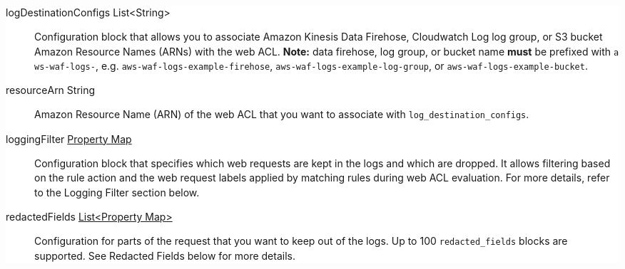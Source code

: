 
<div>
<pulumi-choosable type="language" values="yaml">
<dl class="resources-properties"><dt class="property-required property-replacement"
            title="Required">
        <span id="logdestinationconfigs_yaml">
<a data-swiftype-name="resource-property" data-swiftype-type="text" href="#logdestinationconfigs_yaml" style="color: inherit; text-decoration: inherit;">log<wbr>Destination<wbr>Configs</a>
</span>
        <span class="property-indicator"></span>
        <span class="property-type">List&lt;String&gt;</span>
    </dt>
    <dd><p>Configuration block that allows you to associate Amazon Kinesis Data Firehose, Cloudwatch Log log group, or S3 bucket Amazon Resource Names (ARNs) with the web ACL. <strong>Note:</strong> data firehose, log group, or bucket name <strong>must</strong> be prefixed with <code>aws-waf-logs-</code>, e.g. <code>aws-waf-logs-example-firehose</code>, <code>aws-waf-logs-example-log-group</code>, or <code>aws-waf-logs-example-bucket</code>.</p>
</dd><dt class="property-required property-replacement"
            title="Required">
        <span id="resourcearn_yaml">
<a data-swiftype-name="resource-property" data-swiftype-type="text" href="#resourcearn_yaml" style="color: inherit; text-decoration: inherit;">resource<wbr>Arn</a>
</span>
        <span class="property-indicator"></span>
        <span class="property-type">String</span>
    </dt>
    <dd><p>Amazon Resource Name (ARN) of the web ACL that you want to associate with <code>log_destination_configs</code>.</p>
</dd><dt class="property-optional"
            title="Optional">
        <span id="loggingfilter_yaml">
<a data-swiftype-name="resource-property" data-swiftype-type="text" href="#loggingfilter_yaml" style="color: inherit; text-decoration: inherit;">logging<wbr>Filter</a>
</span>
        <span class="property-indicator"></span>
        <span class="property-type"><a href="#webaclloggingconfigurationloggingfilter">Property Map</a></span>
    </dt>
    <dd><p>Configuration block that specifies which web requests are kept in the logs and which are dropped. It allows filtering based on the rule action and the web request labels applied by matching rules during web ACL evaluation. For more details, refer to the Logging Filter section below.</p>
</dd><dt class="property-optional"
            title="Optional">
        <span id="redactedfields_yaml">
<a data-swiftype-name="resource-property" data-swiftype-type="text" href="#redactedfields_yaml" style="color: inherit; text-decoration: inherit;">redacted<wbr>Fields</a>
</span>
        <span class="property-indicator"></span>
        <span class="property-type"><a href="#webaclloggingconfigurationredactedfield">List&lt;Property Map&gt;</a></span>
    </dt>
    <dd><p>Configuration for parts of the request that you want to keep out of the logs. Up to 100 <code>redacted_fields</code> blocks are supported. See Redacted Fields below for more details.</p>
</dd></dl>
</pulumi-choosable>
</div>
